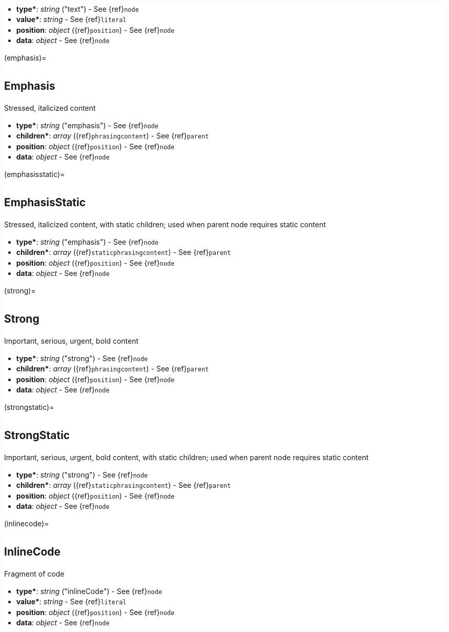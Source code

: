 - __type*__: _string_ ("text") - See {ref}`node`
- __value*__: _string_ - See {ref}`literal`
- __position__: _object_ ({ref}`position`) - See {ref}`node`
- __data__: _object_ - See {ref}`node`

(emphasis)=
## Emphasis

Stressed, italicized content

- __type*__: _string_ ("emphasis") - See {ref}`node`
- __children*__: _array_ ({ref}`phrasingcontent`) - See {ref}`parent`
- __position__: _object_ ({ref}`position`) - See {ref}`node`
- __data__: _object_ - See {ref}`node`

(emphasisstatic)=
## EmphasisStatic

Stressed, italicized content, with static children; used when parent node requires static content

- __type*__: _string_ ("emphasis") - See {ref}`node`
- __children*__: _array_ ({ref}`staticphrasingcontent`) - See {ref}`parent`
- __position__: _object_ ({ref}`position`) - See {ref}`node`
- __data__: _object_ - See {ref}`node`

(strong)=
## Strong

Important, serious, urgent, bold content

- __type*__: _string_ ("strong") - See {ref}`node`
- __children*__: _array_ ({ref}`phrasingcontent`) - See {ref}`parent`
- __position__: _object_ ({ref}`position`) - See {ref}`node`
- __data__: _object_ - See {ref}`node`

(strongstatic)=
## StrongStatic

Important, serious, urgent, bold content, with static children; used when parent node requires static content

- __type*__: _string_ ("strong") - See {ref}`node`
- __children*__: _array_ ({ref}`staticphrasingcontent`) - See {ref}`parent`
- __position__: _object_ ({ref}`position`) - See {ref}`node`
- __data__: _object_ - See {ref}`node`

(inlinecode)=
## InlineCode

Fragment of code

- __type*__: _string_ ("inlineCode") - See {ref}`node`
- __value*__: _string_ - See {ref}`literal`
- __position__: _object_ ({ref}`position`) - See {ref}`node`
- __data__: _object_ - See {ref}`node`
